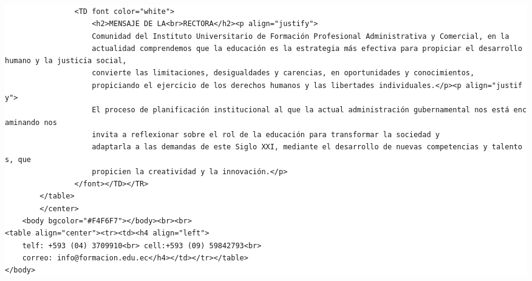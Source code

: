 					<TD font color="white">
						<h2>MENSAJE DE LA<br>RECTORA</h2><p align="justify">
						Comunidad del Instituto Universitario de Formación Profesional Administrativa y Comercial, en la 
						actualidad comprendemos que la educación es la estrategia más efectiva para propiciar el desarrollo humano y la justicia social, 
						convierte las limitaciones, desigualdades y carencias, en oportunidades y conocimientos, 
						propiciando el ejercicio de los derechos humanos y las libertades individuales.</p><p align="justify">
						El proceso de planificación institucional al que la actual administración gubernamental nos está encaminando nos 
						invita a reflexionar sobre el rol de la educación para transformar la sociedad y 
						adaptarla a las demandas de este Siglo XXI, mediante el desarrollo de nuevas competencias y talentos, que 
						propicien la creatividad y la innovación.</p>
					</font></TD></TR>
			</table>
			</center>
		<body bgcolor="#F4F6F7"></body><br><br>
	<table align="center"><tr><td><h4 align="left">
		telf: +593 (04) 3709910<br> cell:+593 (09) 59842793<br>
		correo: info@formacion.edu.ec</h4></td></tr></table>
	</body>
</html>
